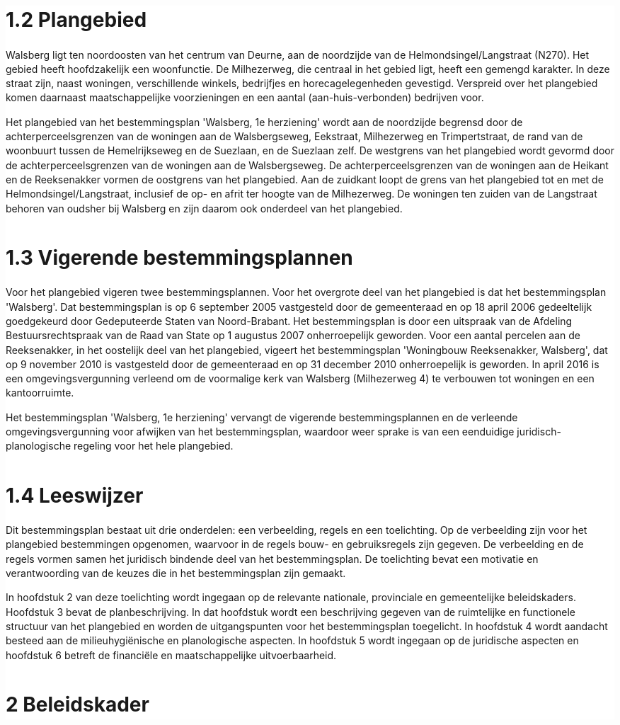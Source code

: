 # 1.2 Plangebied

Walsberg ligt ten noordoosten van het centrum van Deurne, aan de noordzijde van de Helmondsingel/Langstraat (N270). Het gebied heeft hoofdzakelijk een woonfunctie. De Milhezerweg, die centraal in het gebied ligt, heeft een gemengd karakter. In deze straat zijn, naast woningen, verschillende winkels, bedrijfjes en horecagelegenheden gevestigd. Verspreid over het plangebied komen daarnaast maatschappelijke voorzieningen en een aantal (aan-huis-verbonden) bedrijven voor.

Het plangebied van het bestemmingsplan 'Walsberg, 1e herziening' wordt aan de noordzijde begrensd door de achterperceelsgrenzen van de woningen aan de Walsbergseweg, Eekstraat, Milhezerweg en Trimpertstraat, de rand van de woonbuurt tussen de Hemelrijkseweg en de Suezlaan, en de Suezlaan zelf. De westgrens van het plangebied wordt gevormd door de achterperceelsgrenzen van de woningen aan de Walsbergseweg. De achterperceelsgrenzen van de woningen aan de Heikant en de Reeksenakker vormen de oostgrens van het plangebied. Aan de zuidkant loopt de grens van het plangebied tot en met de Helmondsingel/Langstraat, inclusief de op- en afrit ter hoogte van de Milhezerweg. De woningen ten zuiden van de Langstraat behoren van oudsher bij Walsberg en zijn daarom ook onderdeel van het plangebied.

# 1.3 Vigerende bestemmingsplannen

Voor het plangebied vigeren twee bestemmingsplannen. Voor het overgrote deel van het plangebied is dat het bestemmingsplan 'Walsberg'. Dat bestemmingsplan is op 6 september 2005 vastgesteld door de gemeenteraad en op 18 april 2006 gedeeltelijk goedgekeurd door Gedeputeerde Staten van Noord-Brabant. Het bestemmingsplan is door een uitspraak van de Afdeling Bestuursrechtspraak van de Raad van State op 1 augustus 2007 onherroepelijk geworden. Voor een aantal percelen aan de Reeksenakker, in het oostelijk deel van het plangebied, vigeert het bestemmingsplan 'Woningbouw Reeksenakker, Walsberg', dat op 9 november 2010 is vastgesteld door de gemeenteraad en op 31 december 2010 onherroepelijk is geworden. In april 2016 is een omgevingsvergunning verleend om de voormalige kerk van Walsberg (Milhezerweg 4) te verbouwen tot woningen en een kantoorruimte.

Het bestemmingsplan 'Walsberg, 1e herziening' vervangt de vigerende bestemmingsplannen en de verleende omgevingsvergunning voor afwijken van het bestemmingsplan, waardoor weer sprake is van een eenduidige juridisch-planologische regeling voor het hele plangebied.

# 1.4 Leeswijzer

Dit bestemmingsplan bestaat uit drie onderdelen: een verbeelding, regels en een toelichting. Op de verbeelding zijn voor het plangebied bestemmingen opgenomen, waarvoor in de regels bouw- en gebruiksregels zijn gegeven. De verbeelding en de regels vormen samen het juridisch bindende deel van het bestemmingsplan. De toelichting bevat een motivatie en verantwoording van de keuzes die in het bestemmingsplan zijn gemaakt.

In hoofdstuk 2 van deze toelichting wordt ingegaan op de relevante nationale, provinciale en gemeentelijke beleidskaders. Hoofdstuk 3 bevat de planbeschrijving. In dat hoofdstuk wordt een beschrijving gegeven van de ruimtelijke en functionele structuur van het plangebied en worden de uitgangspunten voor het bestemmingsplan toegelicht. In hoofdstuk 4 wordt aandacht besteed aan de milieuhygiënische en planologische aspecten. In hoofdstuk 5 wordt ingegaan op de juridische aspecten en hoofdstuk 6 betreft de financiële en maatschappelijke uitvoerbaarheid.

# 2 Beleidskader
